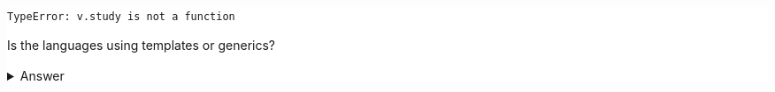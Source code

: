 ```console
TypeError: v.study is not a function
```
Is the languages using templates or generics?

<details markdown="0"><summary>Answer</summary></details>